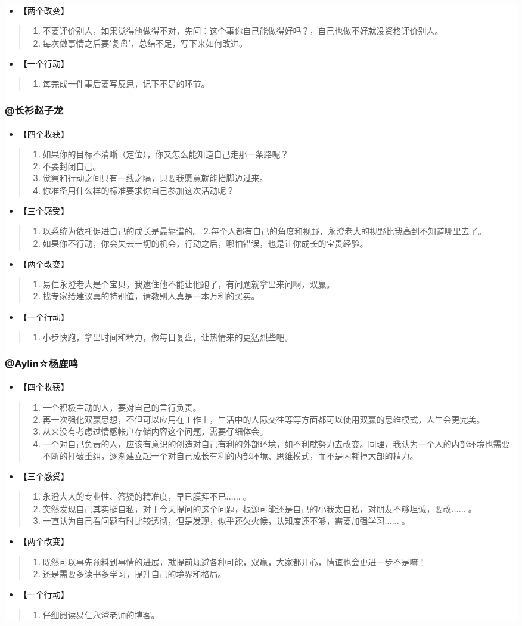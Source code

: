- 【两个改变】

>1. 不要评价别人，如果觉得他做得不对，先问：这个事你自己能做得好吗？，自己也做不好就没资格评价别人。
>2. 每次做事情之后要‘复盘’，总结不足，写下来如何改进。

- 【一个行动】

> 1. 每完成一件事后要写反思，记下不足的环节。


###  @长衫赵子龙

- 【四个收获】

> 1. 如果你的目标不清晰（定位），你又怎么能知道自己走那一条路呢？
> 2. 不要封闭自己。
> 3. 觉察和行动之间只有一线之隔，只要我愿意就能抬脚迈过来。
> 4. 你准备用什么样的标准要求你自己参加这次活动呢？

- 【三个感受】

> 1. 以系统为依托促进自己的成长是最靠谱的。
> 2.每个人都有自己的角度和视野，永澄老大的视野比我高到不知道哪里去了。
> 3. 如果你不行动，你会失去一切的机会，行动之后，哪怕错误，也是让你成长的宝贵经验。

- 【两个改变】

> 1. 易仁永澄老大是个宝贝，我逮住他不能让他跑了，有问题就拿出来问啊，双赢。
> 2. 找专家给建议真的特别值，请教别人真是一本万利的买卖。

- 【一个行动】

> 1. 小步快跑，拿出时间和精力，做每日复盘，让热情来的更猛烈些吧。


###  @Aylin☆杨鹿鸣

- 【四个收获】

> 1. 一个积极主动的人，要对自己的言行负责。
> 2. 再一次强化双赢思想，不但可以应用在工作上，生活中的人际交往等等方面都可以使用双赢的思维模式，人生会更完美。
> 3. 从来没有考虑过情感帐户存储内容这个问题，需要仔细体会。
> 4. 一个对自己负责的人，应该有意识的创造对自己有利的外部环境，如不利就努力去改变。同理，我认为一个人的内部环境也需要不断的打破重组，逐渐建立起一个对自己成长有利的内部环境、思维模式，而不是内耗掉大部的精力。 

- 【三个感受】

> 1. 永澄大大的专业性、答疑的精准度，早已膜拜不已…… 。
> 2. 突然发现自己其实挺自私，对于今天提问的这个问题，根源可能还是自己的小我太自私，对朋友不够坦诚，要改…… 。
> 3. 一直认为自己看问题有时比较透彻，但是发现，似乎还欠火候，认知度还不够，需要加强学习…… 。

- 【两个改变】

> 1. 既然可以事先预料到事情的进展，就提前规避各种可能，双赢，大家都开心，情谊也会更进一步不是嘛！ 
> 2. 还是需要多读书多学习，提升自己的境界和格局。 

- 【一个行动】

> 1. 仔细阅读易仁永澄老师的博客。 
